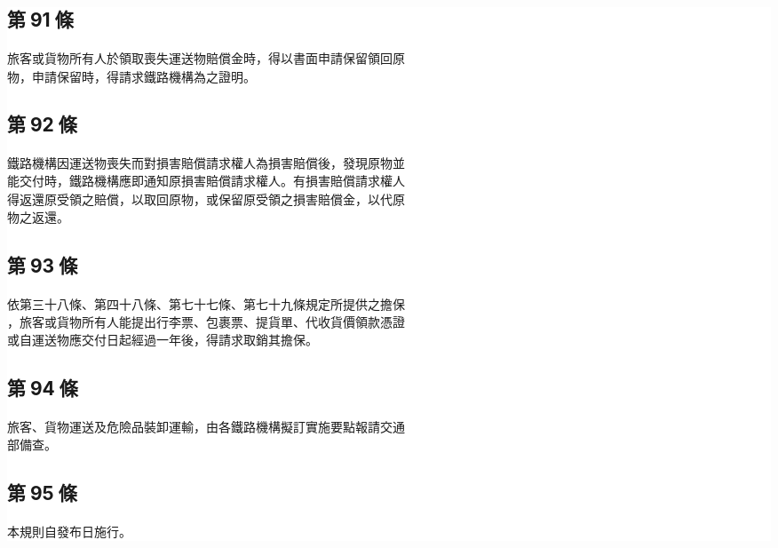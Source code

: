 第 91 條
--------
旅客或貨物所有人於領取喪失運送物賠償金時，得以書面申請保留領回原  
物，申請保留時，得請求鐵路機構為之證明。

第 92 條
--------
鐵路機構因運送物喪失而對損害賠償請求權人為損害賠償後，發現原物並  
能交付時，鐵路機構應即通知原損害賠償請求權人。有損害賠償請求權人  
得返還原受領之賠償，以取回原物，或保留原受領之損害賠償金，以代原  
物之返還。

第 93 條
--------
依第三十八條、第四十八條、第七十七條、第七十九條規定所提供之擔保  
，旅客或貨物所有人能提出行李票、包裹票、提貨單、代收貨價領款憑證  
或自運送物應交付日起經過一年後，得請求取銷其擔保。

第 94 條
--------
旅客、貨物運送及危險品裝卸運輸，由各鐵路機構擬訂實施要點報請交通  
部備查。

第 95 條
--------
本規則自發布日施行。

